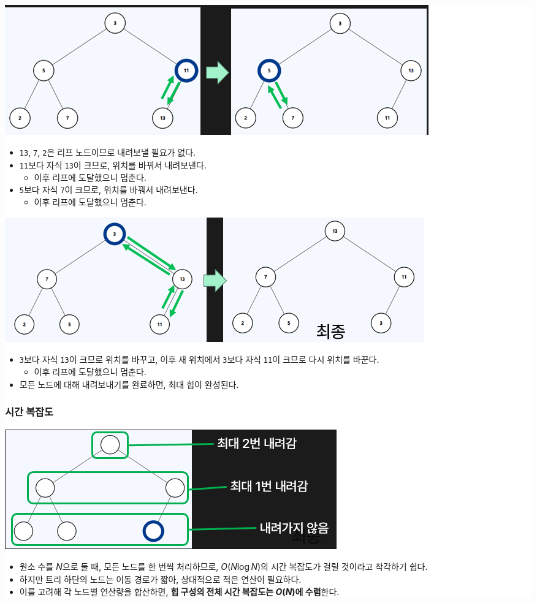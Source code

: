 ![힙구성2](assets/maxheap-11.png)

- `13`, `7`, `2`은 리프 노드이므로 내려보낼 필요가 없다.
- `11`보다 자식 `13`이 크므로, 위치를 바꿔서 내려보낸다.
  - 이후 리프에 도달했으니 멈춘다.
- `5`보다 자식 `7`이 크므로, 위치를 바꿔서 내려보낸다.
  - 이후 리프에 도달했으니 멈춘다.

![힙구성3](assets/maxheap-12.png)

- `3`보다 자식 `13`이 크므로 위치를 바꾸고, 이후 새 위치에서 `3`보다 자식 `11`이 크므로 다시 위치를 바꾼다.
  - 이후 리프에 도달했으니 멈춘다.
- 모든 노드에 대해 내려보내기를 완료하면, 최대 힙이 완성된다.

### 시간 복잡도

![힙구성4](assets/maxheap-13.png)

- 원소 수를 $N$으로 둘 때, 모든 노드를 한 번씩 처리하므로, $O(N \log N)$의 시간 복잡도가 걸릴 것이라고 착각하기 쉽다.
- 하지만 트리 하단의 노드는 이동 경로가 짧아, 상대적으로 적은 연산이 필요하다.
- 이를 고려해 각 노드별 연산량을 합산하면, **힙 구성의 전체 시간 복잡도는 $O(N)$에 수렴**한다.
